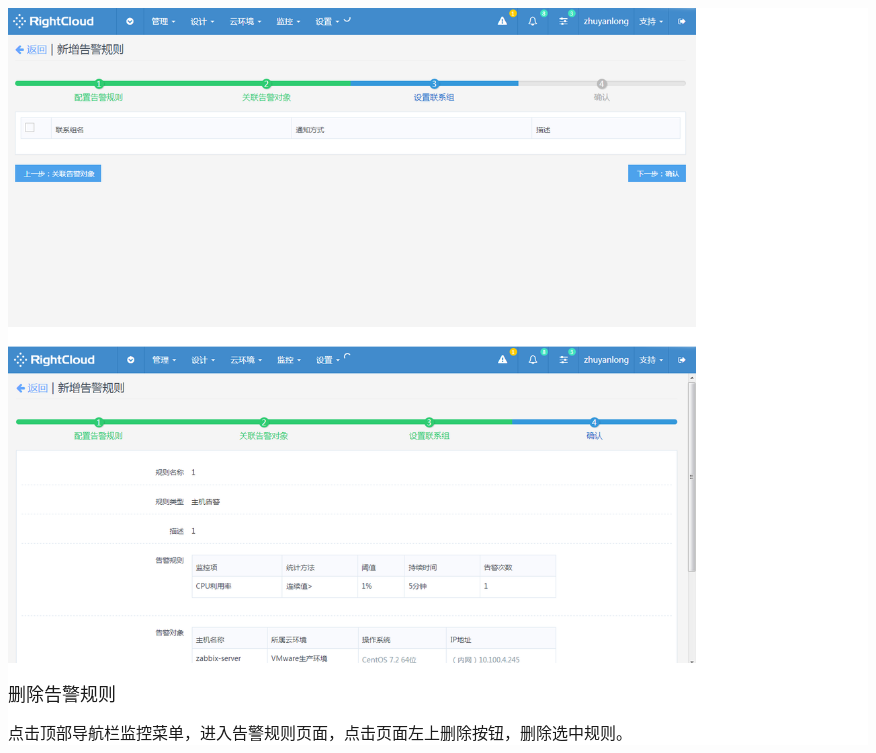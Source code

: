 <img src="Pictures/createRules3.png" width="80%" height="50%"></img>


<img src="Pictures/createRules4.png" width="80%" height="50%"></img>



<font face="微软雅黑" size="4">删除告警规则</font>

<font face="微软雅黑" size="3">点击顶部导航栏监控菜单，进入告警规则页面，点击页面左上删除按钮，删除选中规则。</font>

